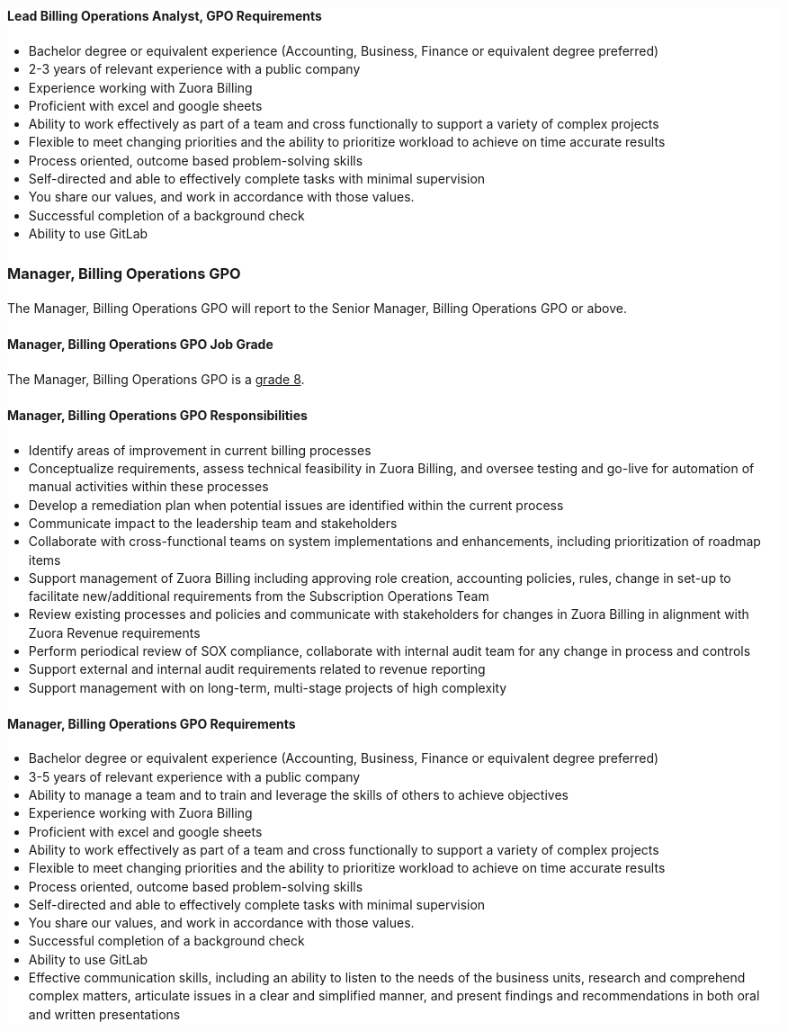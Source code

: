 #### Lead Billing Operations Analyst, GPO Requirements

* Bachelor degree or equivalent experience (Accounting, Business, Finance or equivalent degree preferred)
* 2-3 years of relevant experience with a public company
* Experience working with Zuora Billing
* Proficient with excel and google sheets
* Ability to work effectively as part of a team and cross functionally to support a variety of complex projects
* Flexible to meet changing priorities and the ability to prioritize workload to achieve on time accurate results
* Process oriented, outcome based problem-solving skills
* Self-directed and able to effectively complete tasks with minimal supervision
* You share our values, and work in accordance with those values.
* Successful completion of a background check
* Ability to use GitLab

### Manager, Billing Operations GPO

The Manager, Billing Operations GPO will report to the Senior Manager, Billing Operations GPO or above.

#### Manager, Billing Operations GPO Job Grade

The Manager, Billing Operations GPO is a [grade 8](/handbook/total-rewards/compensation/compensation-calculator/#gitlab-job-grades).

#### Manager, Billing Operations GPO Responsibilities

* Identify areas of improvement in current billing processes
* Conceptualize requirements, assess technical feasibility in Zuora Billing, and oversee testing and go-live for automation of manual activities within these processes
* Develop a remediation plan when potential issues are identified within the current process
* Communicate impact to the leadership team and stakeholders
* Collaborate with cross-functional teams on system implementations and enhancements, including prioritization of roadmap items
* Support management of Zuora Billing including approving role creation, accounting policies, rules, change in set-up to facilitate new/additional requirements from the Subscription Operations Team
* Review existing processes and policies and communicate with stakeholders for changes in Zuora Billing in alignment with Zuora Revenue requirements
* Perform periodical review of SOX compliance, collaborate with internal audit team for any change in process and controls
* Support external and internal audit requirements related to revenue reporting
* Support management with on long-term, multi-stage projects of high complexity

#### Manager, Billing Operations GPO Requirements

* Bachelor degree or equivalent experience (Accounting, Business, Finance or equivalent degree preferred)
* 3-5 years of relevant experience with a public company
* Ability to manage a team and to train and leverage the skills of others to achieve objectives
* Experience working with Zuora Billing
* Proficient with excel and google sheets
* Ability to work effectively as part of a team and cross functionally to support a variety of complex projects
* Flexible to meet changing priorities and the ability to prioritize workload to achieve on time accurate results
* Process oriented, outcome based problem-solving skills
* Self-directed and able to effectively complete tasks with minimal supervision
* You share our values, and work in accordance with those values.
* Successful completion of a background check
* Ability to use GitLab
* Effective communication skills, including an ability to listen to the needs of the business units, research and comprehend complex matters, articulate issues in a clear and simplified manner, and present findings and recommendations in both oral and written presentations